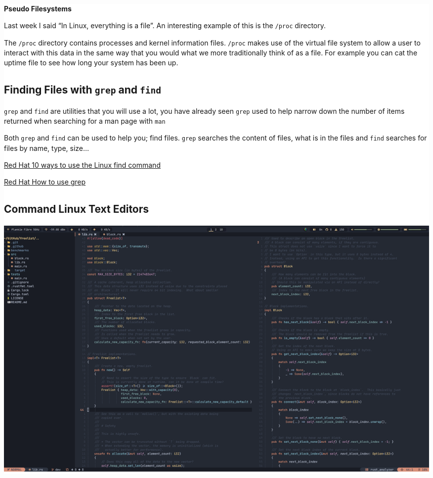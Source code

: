**Pseudo Filesystems**

Last week I said “In Linux, everything is a file”. An interesting example of this is the `/proc` directory.

The `/proc` directory contains processes and kernel information files.
`/proc` makes use of the virtual file system to allow a user to interact with this data in the same way that you would what we more traditionally think of as a file. For example you can cat the uptime file to see how long your system has been up. 

## Finding Files with `grep` and `find`

`grep` and `find` are utilities that you will use a lot, you have already seen `grep` used to help narrow down the number of items returned when searching for a man page with `man`

Both `grep` and `find` can be used to help you; find files. `grep` searches the content of files, what is in the files and `find` searches for files by name, type, size…

[Red Hat 10 ways to use the Linux find command](https://learning.oreilly.com/library/view/learning-modern-linux/9781098108939/ch04.html)

[Red Hat How to use grep](https://www.redhat.com/sysadmin/how-to-use-grep)

## Command Linux Text Editors

![Vim](../images/vim.png)

